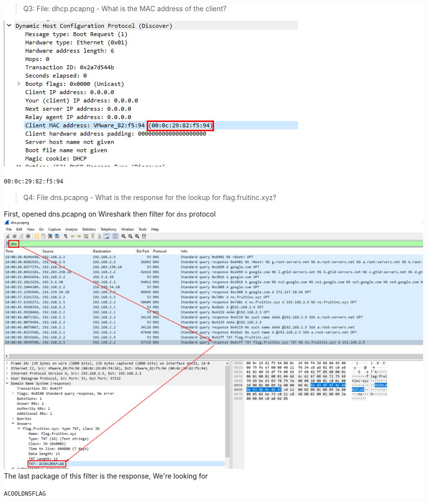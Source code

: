 > Q3: File: dhcp.pcapng - What is the MAC address of the client?

![3a3308c96a41be6729dbafd73b663132.png](/_resources/3a3308c96a41be6729dbafd73b663132.png)
```
00:0c:29:82:f5:94
```

> Q4: File dns.pcapng - What is the response for the lookup for flag.fruitinc.xyz?

First, opened dns.pcapng on Wireshark then filter for `dns` protocol
![525e99ec9c8c908f4bf850846859f4ce.png](/_resources/525e99ec9c8c908f4bf850846859f4ce.png)
The last package of this filter is the response, We're looking for
```
ACOOLDNSFLAG
```
